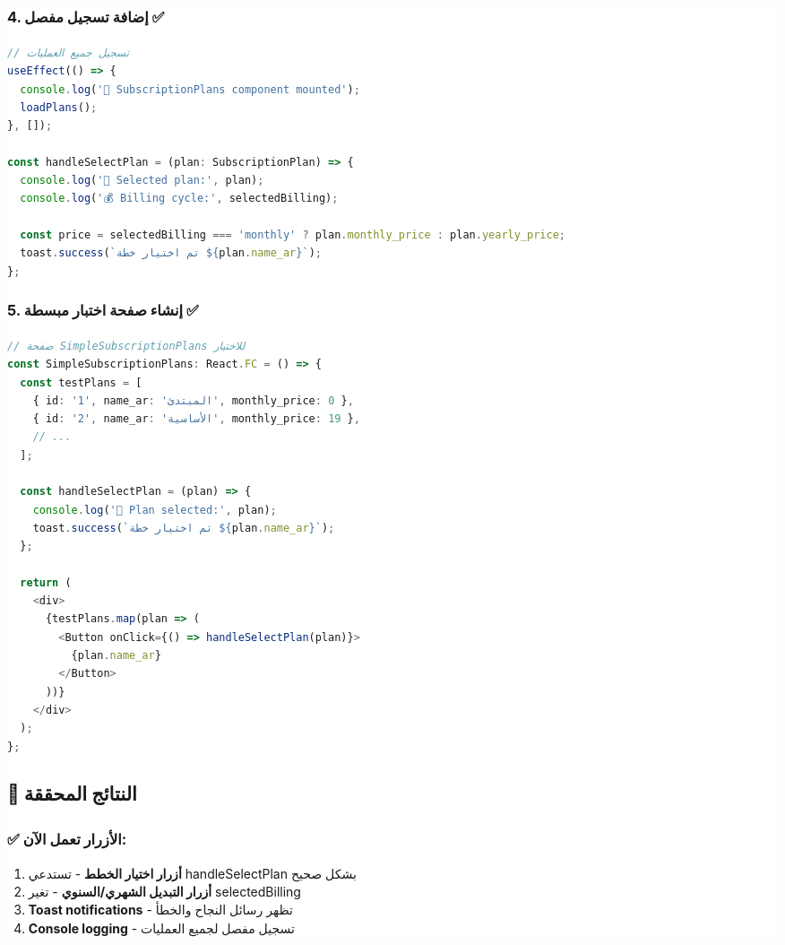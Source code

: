 ### 4. **إضافة تسجيل مفصل** ✅
```typescript
// تسجيل جميع العمليات
useEffect(() => {
  console.log('🚀 SubscriptionPlans component mounted');
  loadPlans();
}, []);

const handleSelectPlan = (plan: SubscriptionPlan) => {
  console.log('🎯 Selected plan:', plan);
  console.log('💰 Billing cycle:', selectedBilling);
  
  const price = selectedBilling === 'monthly' ? plan.monthly_price : plan.yearly_price;
  toast.success(`تم اختيار خطة ${plan.name_ar}`);
};
```

### 5. **إنشاء صفحة اختبار مبسطة** ✅
```typescript
// صفحة SimpleSubscriptionPlans للاختبار
const SimpleSubscriptionPlans: React.FC = () => {
  const testPlans = [
    { id: '1', name_ar: 'المبتدئ', monthly_price: 0 },
    { id: '2', name_ar: 'الأساسية', monthly_price: 19 },
    // ...
  ];

  const handleSelectPlan = (plan) => {
    console.log('🎯 Plan selected:', plan);
    toast.success(`تم اختيار خطة ${plan.name_ar}`);
  };
  
  return (
    <div>
      {testPlans.map(plan => (
        <Button onClick={() => handleSelectPlan(plan)}>
          {plan.name_ar}
        </Button>
      ))}
    </div>
  );
};
```

## 🎯 النتائج المحققة

### ✅ الأزرار تعمل الآن:
1. **أزرار اختيار الخطط** - تستدعي handleSelectPlan بشكل صحيح
2. **أزرار التبديل الشهري/السنوي** - تغير selectedBilling
3. **Toast notifications** - تظهر رسائل النجاح والخطأ
4. **Console logging** - تسجيل مفصل لجميع العمليات
